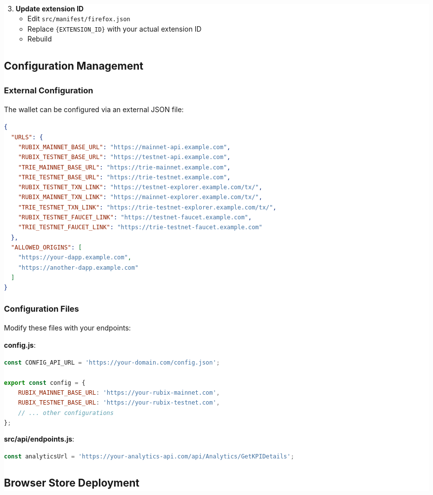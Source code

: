 3. **Update extension ID**
   - Edit `src/manifest/firefox.json`
   - Replace `{EXTENSION_ID}` with your actual extension ID
   - Rebuild

## Configuration Management

### External Configuration

The wallet can be configured via an external JSON file:

```json
{
  "URLS": {
    "RUBIX_MAINNET_BASE_URL": "https://mainnet-api.example.com",
    "RUBIX_TESTNET_BASE_URL": "https://testnet-api.example.com",
    "TRIE_MAINNET_BASE_URL": "https://trie-mainnet.example.com",
    "TRIE_TESTNET_BASE_URL": "https://trie-testnet.example.com",
    "RUBIX_TESTNET_TXN_LINK": "https://testnet-explorer.example.com/tx/",
    "RUBIX_MAINNET_TXN_LINK": "https://mainnet-explorer.example.com/tx/",
    "TRIE_TESTNET_TXN_LINK": "https://trie-testnet-explorer.example.com/tx/",
    "RUBIX_TESTNET_FAUCET_LINK": "https://testnet-faucet.example.com",
    "TRIE_TESTNET_FAUCET_LINK": "https://trie-testnet-faucet.example.com"
  },
  "ALLOWED_ORIGINS": [
    "https://your-dapp.example.com",
    "https://another-dapp.example.com"
  ]
}
```

### Configuration Files

Modify these files with your endpoints:

**config.js**:
```javascript
const CONFIG_API_URL = 'https://your-domain.com/config.json';

export const config = {
    RUBIX_MAINNET_BASE_URL: 'https://your-rubix-mainnet.com',
    RUBIX_TESTNET_BASE_URL: 'https://your-rubix-testnet.com',
    // ... other configurations
};
```

**src/api/endpoints.js**:
```javascript
const analyticsUrl = 'https://your-analytics-api.com/api/Analytics/GetKPIDetails';
```

## Browser Store Deployment
